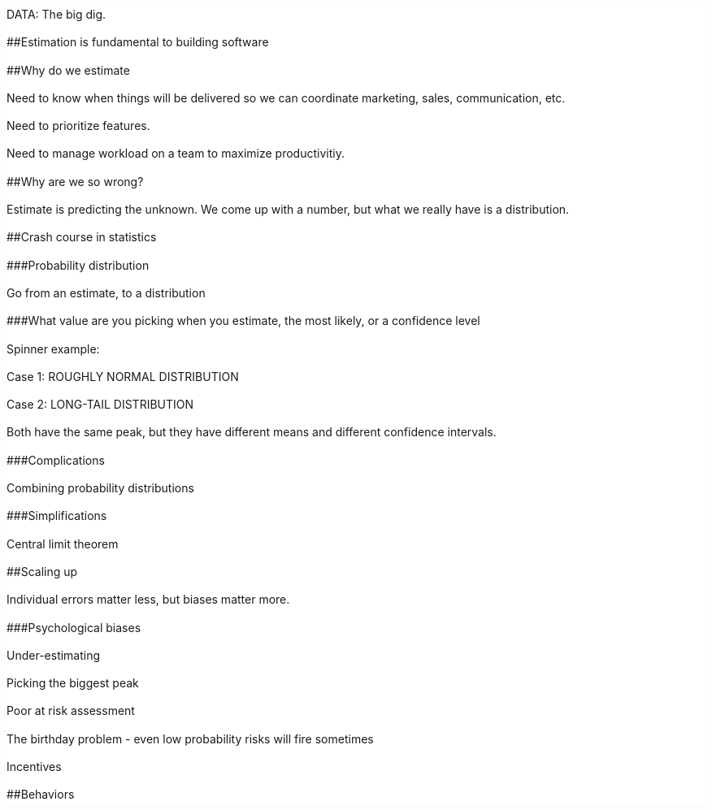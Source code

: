 
DATA: The big dig.

##Estimation is fundamental to building software

##Why do we estimate

Need to know when things will be delivered so we can coordinate marketing, sales, communication, etc.

Need to prioritize features.

Need to manage workload on a team to maximize productivitiy.

##Why are we so wrong?

Estimate is predicting the unknown. We come up with a number, but what we really have is a distribution.

##Crash course in statistics

###Probability distribution

Go from an estimate, to a distribution

###What value are you picking when you estimate, the most likely, or a confidence level

Spinner example:

Case 1: ROUGHLY NORMAL DISTRIBUTION


Case 2: LONG-TAIL DISTRIBUTION


Both have the same peak, but they have different means and different confidence intervals.


###Complications

Combining probability distributions


###Simplifications

Central limit theorem


##Scaling up

Individual errors matter less, but biases matter more.

###Psychological biases

Under-estimating

Picking the biggest peak

Poor at risk assessment

The birthday problem - even low probability risks will fire sometimes

Incentives



##Behaviors
